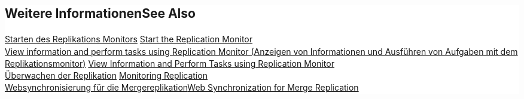 ## <a name="see-also"></a><span data-ttu-id="cbb26-171">Weitere Informationen</span><span class="sxs-lookup"><span data-stu-id="cbb26-171">See Also</span></span>  
 <span data-ttu-id="cbb26-172">[Starten des Replikations Monitors](monitor/start-the-replication-monitor.md) </span><span class="sxs-lookup"><span data-stu-id="cbb26-172">[Start the Replication Monitor](monitor/start-the-replication-monitor.md) </span></span>  
 <span data-ttu-id="cbb26-173">[View information and perform tasks using Replication Monitor (Anzeigen von Informationen und Ausführen von Aufgaben mit dem Replikationsmonitor)](monitor/view-information-and-perform-tasks-replication-monitor.md) </span><span class="sxs-lookup"><span data-stu-id="cbb26-173">[View Information and Perform Tasks using Replication Monitor](monitor/view-information-and-perform-tasks-replication-monitor.md) </span></span>  
 <span data-ttu-id="cbb26-174">[Überwachen der Replikation](monitoring-replication.md) </span><span class="sxs-lookup"><span data-stu-id="cbb26-174">[Monitoring Replication](monitoring-replication.md) </span></span>  
 [<span data-ttu-id="cbb26-175">Websynchronisierung für die Mergereplikation</span><span class="sxs-lookup"><span data-stu-id="cbb26-175">Web Synchronization for Merge Replication</span></span>](web-synchronization-for-merge-replication.md)  
  
  

